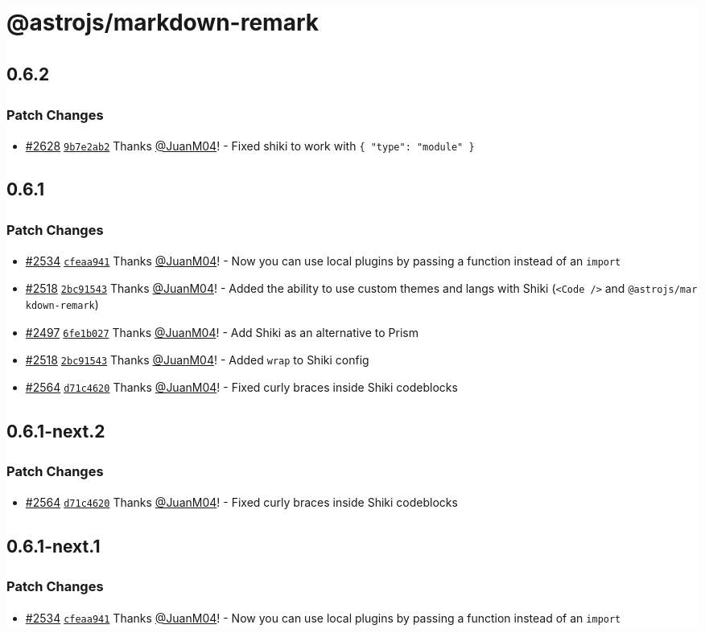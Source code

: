 # @astrojs/markdown-remark

## 0.6.2

### Patch Changes

- [#2628](https://github.com/withastro/astro/pull/2628) [`9b7e2ab2`](https://github.com/withastro/astro/commit/9b7e2ab2516cd36520364490df8e3482008292e3) Thanks [@JuanM04](https://github.com/JuanM04)! - Fixed shiki to work with `{ "type": "module" }`

## 0.6.1

### Patch Changes

- [#2534](https://github.com/withastro/astro/pull/2534) [`cfeaa941`](https://github.com/withastro/astro/commit/cfeaa9414acdecec6f5d66ee0e33fe4fde574eee) Thanks [@JuanM04](https://github.com/JuanM04)! - Now you can use local plugins by passing a function instead of an `import`

* [#2518](https://github.com/withastro/astro/pull/2518) [`2bc91543`](https://github.com/withastro/astro/commit/2bc91543ceeb5f3dd45e201bf75d79f186e85141) Thanks [@JuanM04](https://github.com/JuanM04)! - Added the ability to use custom themes and langs with Shiki (`<Code />` and `@astrojs/markdown-remark`)

- [#2497](https://github.com/withastro/astro/pull/2497) [`6fe1b027`](https://github.com/withastro/astro/commit/6fe1b0279fce5a7a0e90ff79746ea0b641da3e21) Thanks [@JuanM04](https://github.com/JuanM04)! - Add Shiki as an alternative to Prism

* [#2518](https://github.com/withastro/astro/pull/2518) [`2bc91543`](https://github.com/withastro/astro/commit/2bc91543ceeb5f3dd45e201bf75d79f186e85141) Thanks [@JuanM04](https://github.com/JuanM04)! - Added `wrap` to Shiki config

- [#2564](https://github.com/withastro/astro/pull/2564) [`d71c4620`](https://github.com/withastro/astro/commit/d71c46207af40de6811596ca4f5e10aa9006377b) Thanks [@JuanM04](https://github.com/JuanM04)! - Fixed curly braces inside Shiki codeblocks

## 0.6.1-next.2

### Patch Changes

- [#2564](https://github.com/withastro/astro/pull/2564) [`d71c4620`](https://github.com/withastro/astro/commit/d71c46207af40de6811596ca4f5e10aa9006377b) Thanks [@JuanM04](https://github.com/JuanM04)! - Fixed curly braces inside Shiki codeblocks

## 0.6.1-next.1

### Patch Changes

- [#2534](https://github.com/withastro/astro/pull/2534) [`cfeaa941`](https://github.com/withastro/astro/commit/cfeaa9414acdecec6f5d66ee0e33fe4fde574eee) Thanks [@JuanM04](https://github.com/JuanM04)! - Now you can use local plugins by passing a function instead of an `import`
